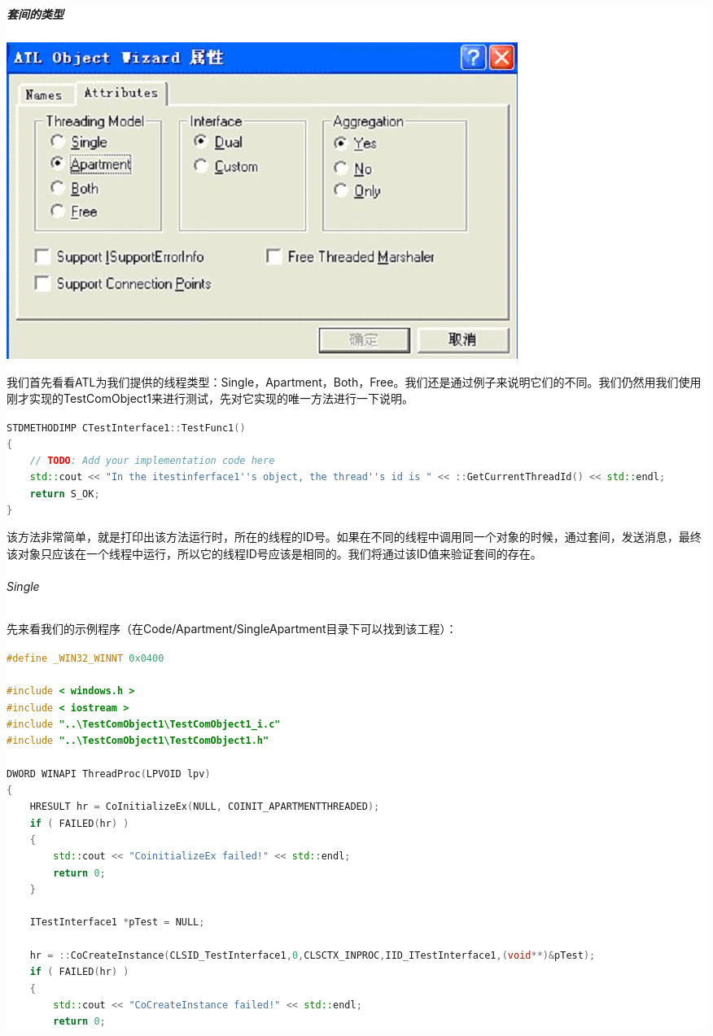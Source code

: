 ##### 套间的类型  
![1330593441](_v_images/20190415125311716_16056.jpg)  

我们首先看看ATL为我们提供的线程类型：Single，Apartment，Both，Free。我们还是通过例子来说明它们的不同。我们仍然用我们使用刚才实现的TestComObject1来进行测试，先对它实现的唯一方法进行一下说明。  
```c++
STDMETHODIMP CTestInterface1::TestFunc1()
{
    // TODO: Add your implementation code here
    std::cout << "In the itestinferface1''s object, the thread''s id is " << ::GetCurrentThreadId() << std::endl;
    return S_OK;
}
```

该方法非常简单，就是打印出该方法运行时，所在的线程的ID号。如果在不同的线程中调用同一个对象的时候，通过套间，发送消息，最终该对象只应该在一个线程中运行，所以它的线程ID号应该是相同的。我们将通过该ID值来验证套间的存在。  

###### Single  
先来看我们的示例程序（在Code/Apartment/SingleApartment目录下可以找到该工程）：  
```c++
#define _WIN32_WINNT 0x0400

#include < windows.h >
#include < iostream >
#include "..\TestComObject1\TestComObject1_i.c"
#include "..\TestComObject1\TestComObject1.h"

DWORD WINAPI ThreadProc(LPVOID lpv)
{
    HRESULT hr = CoInitializeEx(NULL, COINIT_APARTMENTTHREADED);
    if ( FAILED(hr) )
    {
        std::cout << "CoinitializeEx failed!" << std::endl;
        return 0;
    }

    ITestInterface1 *pTest = NULL;

    hr = ::CoCreateInstance(CLSID_TestInterface1,0,CLSCTX_INPROC,IID_ITestInterface1,(void**)&pTest);
    if ( FAILED(hr) )
    {
        std::cout << "CoCreateInstance failed!" << std::endl;
        return 0;
```